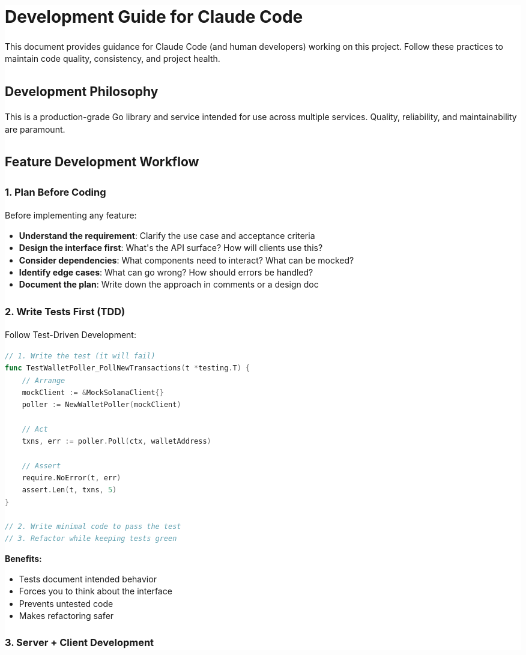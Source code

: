 # Development Guide for Claude Code

This document provides guidance for Claude Code (and human developers) working on this project. Follow these practices to maintain code quality, consistency, and project health.

## Development Philosophy

This is a production-grade Go library and service intended for use across multiple services. Quality, reliability, and maintainability are paramount.

## Feature Development Workflow

### 1. Plan Before Coding

Before implementing any feature:

- **Understand the requirement**: Clarify the use case and acceptance criteria
- **Design the interface first**: What's the API surface? How will clients use this?
- **Consider dependencies**: What components need to interact? What can be mocked?
- **Identify edge cases**: What can go wrong? How should errors be handled?
- **Document the plan**: Write down the approach in comments or a design doc

### 2. Write Tests First (TDD)

Follow Test-Driven Development:

```go
// 1. Write the test (it will fail)
func TestWalletPoller_PollNewTransactions(t *testing.T) {
    // Arrange
    mockClient := &MockSolanaClient{}
    poller := NewWalletPoller(mockClient)

    // Act
    txns, err := poller.Poll(ctx, walletAddress)

    // Assert
    require.NoError(t, err)
    assert.Len(t, txns, 5)
}

// 2. Write minimal code to pass the test
// 3. Refactor while keeping tests green
```

**Benefits:**
- Tests document intended behavior
- Forces you to think about the interface
- Prevents untested code
- Makes refactoring safer

### 3. Server + Client Development
